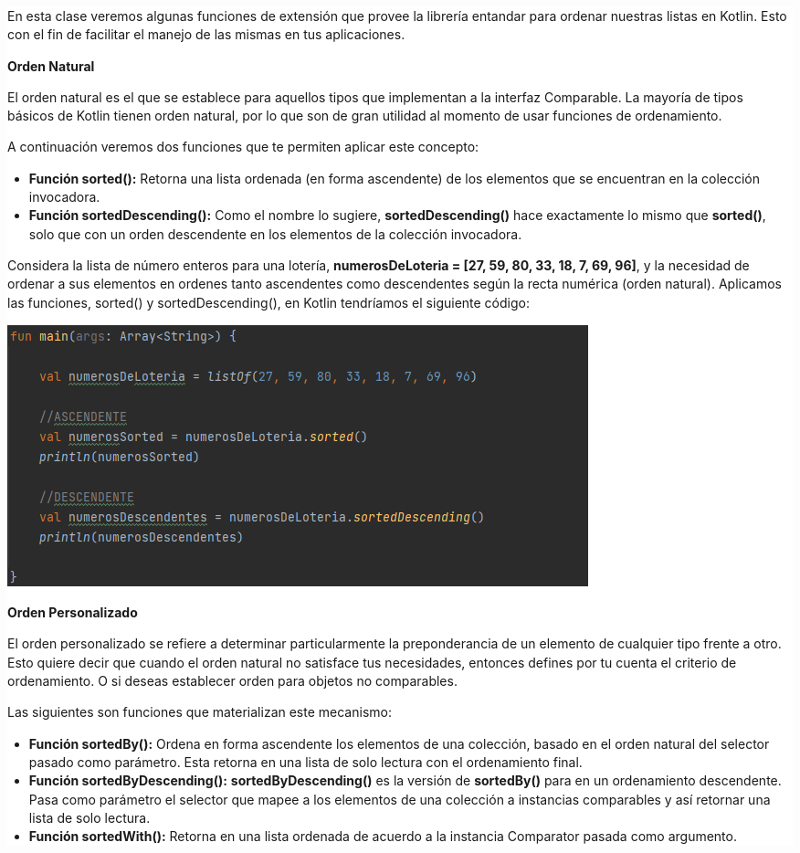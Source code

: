 En esta clase veremos algunas funciones de extensión que provee la librería entandar para ordenar nuestras listas en Kotlin. Esto con el fin de facilitar el manejo de las mismas en tus aplicaciones.

**Orden Natural**

El orden natural es el que se establece para aquellos tipos que implementan a la interfaz Comparable. La mayoría de tipos básicos de Kotlin tienen orden natural, por lo que son de gran utilidad al momento de usar funciones de ordenamiento.

A continuación veremos dos funciones que te permiten aplicar este concepto:

- **Función sorted():** Retorna una lista ordenada (en forma ascendente) de los elementos que se encuentran en la colección invocadora.
- **Función sortedDescending():** Como el nombre lo sugiere, **sortedDescending()** hace exactamente lo mismo que **sorted()**, solo que con un orden descendente en los elementos de la colección invocadora.

Considera la lista de número enteros para una lotería, **numerosDeLoteria = [27, 59, 80, 33, 18, 7, 69, 96]**, y la necesidad de ordenar a sus elementos en ordenes tanto ascendentes como descendentes según la recta numérica (orden natural). Aplicamos las funciones, sorted() y sortedDescending(), en Kotlin tendríamos el siguiente código:

![src/kotlinCero_64.png](src/kotlinCero_64.png)

**Orden Personalizado**

El orden personalizado se refiere a determinar particularmente la preponderancia de un elemento de cualquier tipo frente a otro. Esto quiere decir que cuando el orden natural no satisface tus necesidades, entonces defines por tu cuenta el criterio de ordenamiento. O si deseas establecer orden para objetos no comparables.

Las siguientes son funciones que materializan este mecanismo:

- **Función sortedBy():** Ordena en forma ascendente los elementos de una colección, basado en el orden natural del selector pasado como parámetro. Esta retorna en una lista de solo lectura con el ordenamiento final.
- **Función sortedByDescending():** **sortedByDescending()** es la versión de **sortedBy()** para en un ordenamiento descendente. Pasa como parámetro el selector que mapee a los elementos de una colección a instancias comparables y así retornar una lista de solo lectura.
- **Función sortedWith():** Retorna en una lista ordenada de acuerdo a la instancia Comparator pasada como argumento.
